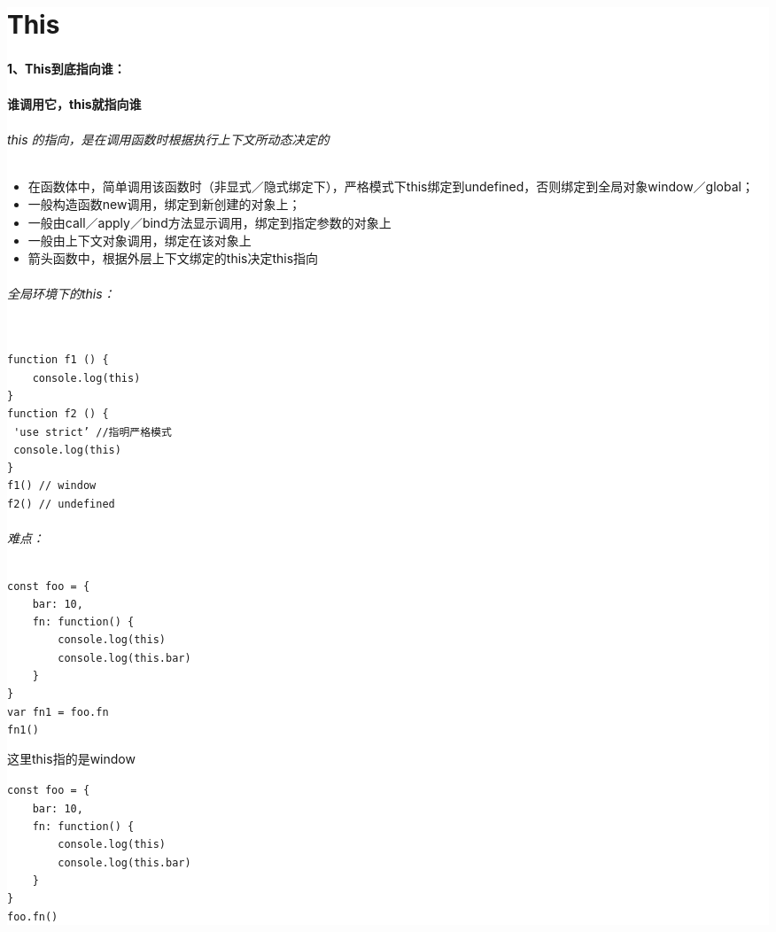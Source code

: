 # This 

#### **1、This到底指向谁：**

#### 谁调用它，this就指向谁



###### this 的指向，是在调用函数时根据执行上下文所动态决定的

* 在函数体中，简单调用该函数时（非显式／隐式绑定下），严格模式下this绑定到undefined，否则绑定到全局对象window／global；
* 一般构造函数new调用，绑定到新创建的对象上；
* 一般由call／apply／bind方法显示调用，绑定到指定参数的对象上
* 一般由上下文对象调用，绑定在该对象上
* 箭头函数中，根据外层上下文绑定的this决定this指向

###### 全局环境下的this：

```

function f1 () { 
    console.log(this) 
} 
function f2 () { 
 'use strict’ //指明严格模式
 console.log(this) 
} 
f1() // window 
f2() // undefined
```

###### 难点：

```
const foo = { 
    bar: 10, 
    fn: function() { 
        console.log(this) 
        console.log(this.bar) 
    } 
} 
var fn1 = foo.fn 
fn1()
```

这里this指的是window

```
const foo = {
    bar: 10,
    fn: function() {
        console.log(this)
        console.log(this.bar)
    }
}
foo.fn()

```

